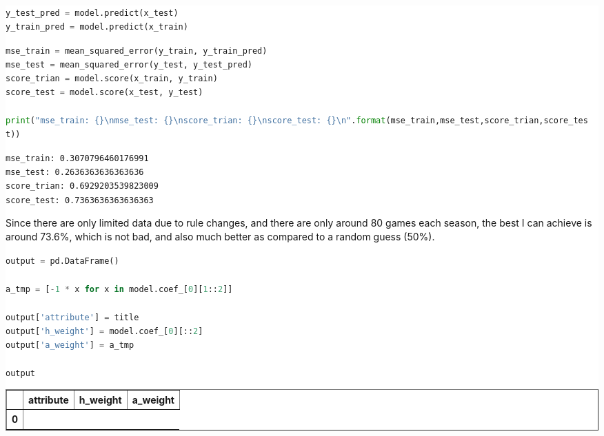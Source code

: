 


```python
y_test_pred = model.predict(x_test)
y_train_pred = model.predict(x_train)
```


```python
mse_train = mean_squared_error(y_train, y_train_pred)
mse_test = mean_squared_error(y_test, y_test_pred)
score_trian = model.score(x_train, y_train)
score_test = model.score(x_test, y_test)

print("mse_train: {}\nmse_test: {}\nscore_trian: {}\nscore_test: {}\n".format(mse_train,mse_test,score_trian,score_test))
```

    mse_train: 0.3070796460176991
    mse_test: 0.2636363636363636
    score_trian: 0.6929203539823009
    score_test: 0.7363636363636363
    
    

Since there are only limited data due to rule changes, and there are only around 80 games each season, the best I can achieve is around 73.6%, which is not bad, and also much better as compared to a random guess (50%). 


```python
output = pd.DataFrame()

a_tmp = [-1 * x for x in model.coef_[0][1::2]]

output['attribute'] = title
output['h_weight'] = model.coef_[0][::2]
output['a_weight'] = a_tmp

output
```




<div>
<style scoped>
    .dataframe tbody tr th:only-of-type {
        vertical-align: middle;
    }

    .dataframe tbody tr th {
        vertical-align: top;
    }

    .dataframe thead th {
        text-align: right;
    }
</style>
<table border="1" class="dataframe">
  <thead>
    <tr style="text-align: right;">
      <th></th>
      <th>attribute</th>
      <th>h_weight</th>
      <th>a_weight</th>
    </tr>
  </thead>
  <tbody>
    <tr>
      <th>0</th>